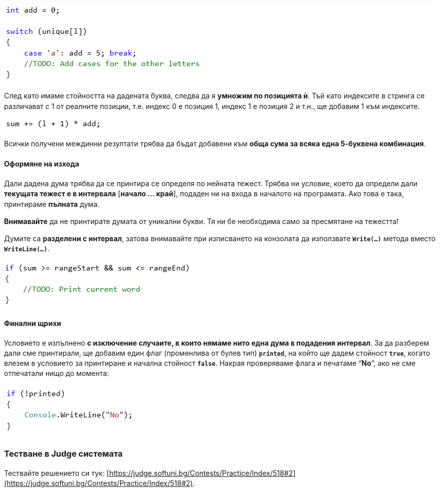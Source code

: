 ![](/assets/chapter-9-images/03.Five-special-letters-06.png)

След като имаме стойността на дадената буква, следва да я **умножим по позицията ѝ**. Тъй като индексите в стринга се различават с 1 от реалните позиции, т.е. индекс 0 е позиция 1, индекс 1 е позиция 2 и т.н., ще добавим 1 към индексите.

![](/assets/chapter-9-images/03.Five-special-letters-07.png)

Всички получени междинни резултати трябва да бъдат добавени към **обща сума за всяка една 5-буквена комбинация**.

#### Оформяне на изхода

Дали дадена дума трябва да се принтира се определя по нейната тежест. Трябва ни условие, което да определи дали **текущата тежест е в интервала** [**начало … край**], подаден ни на входа в началото на програмата. Ако това е така, принтираме **пълната** дума.

**Внимавайте** да не принтирате думата от уникални букви. Тя ни бе необходима само за пресмятане на тежестта!

Думите са **разделени с интервал**, затова внимавайте при изписването на конзолата да използвате **`Write(…)`** метода вместо **`WriteLine(…)`**.

![](/assets/chapter-9-images/03.Five-special-letters-08.png)

#### Финални щрихи

Условието е изпълнено **с изключение случаите, в които нямаме нито една дума в подадения интервал**. За да разберем дали сме принтирали,  ще добавим един флаг (променлива от булев тип) **`printed`**, на който ще дадем стойност **`true`**, когато влезем в условието за принтиране и начална стойност **`false`**. Накрая проверяваме флага и печатаме “**No**”, ако не сме отпечатали нищо до момента:

![](/assets/chapter-9-images/03.Five-special-letters-09.png)

### Тестване в Judge системата

Тествайте решението си тук: [https://judge.softuni.bg/Contests/Practice/Index/518#2](https://judge.softuni.bg/Contests/Practice/Index/518#2).
